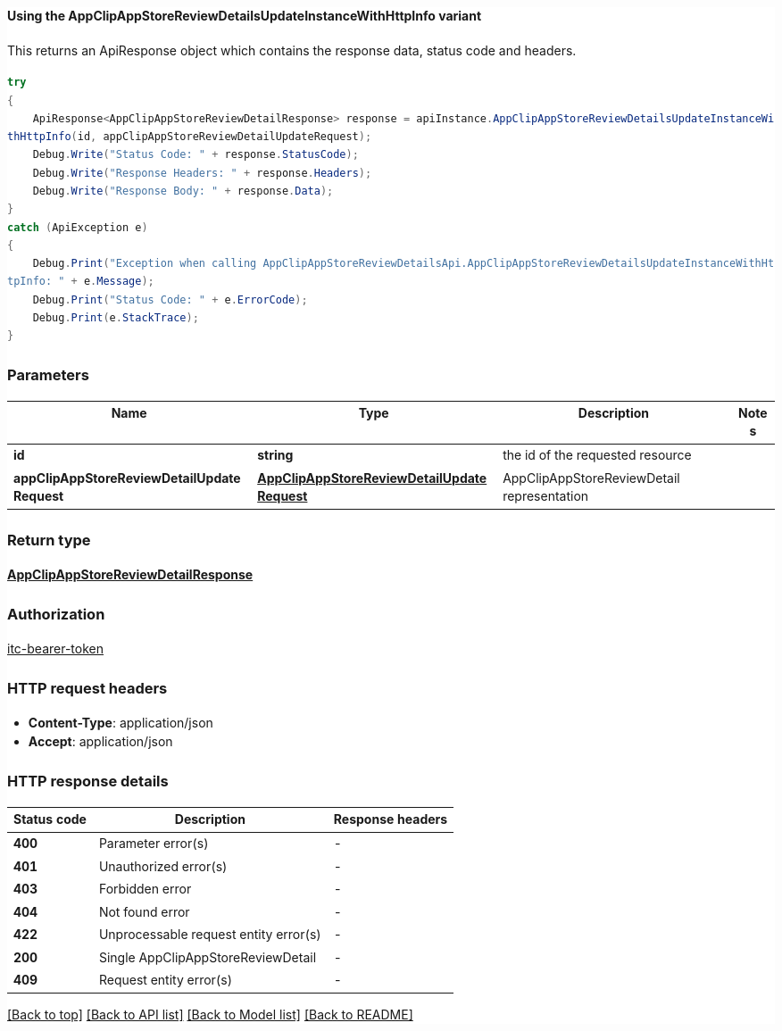 #### Using the AppClipAppStoreReviewDetailsUpdateInstanceWithHttpInfo variant
This returns an ApiResponse object which contains the response data, status code and headers.

```csharp
try
{
    ApiResponse<AppClipAppStoreReviewDetailResponse> response = apiInstance.AppClipAppStoreReviewDetailsUpdateInstanceWithHttpInfo(id, appClipAppStoreReviewDetailUpdateRequest);
    Debug.Write("Status Code: " + response.StatusCode);
    Debug.Write("Response Headers: " + response.Headers);
    Debug.Write("Response Body: " + response.Data);
}
catch (ApiException e)
{
    Debug.Print("Exception when calling AppClipAppStoreReviewDetailsApi.AppClipAppStoreReviewDetailsUpdateInstanceWithHttpInfo: " + e.Message);
    Debug.Print("Status Code: " + e.ErrorCode);
    Debug.Print(e.StackTrace);
}
```

### Parameters

| Name | Type | Description | Notes |
|------|------|-------------|-------|
| **id** | **string** | the id of the requested resource |  |
| **appClipAppStoreReviewDetailUpdateRequest** | [**AppClipAppStoreReviewDetailUpdateRequest**](AppClipAppStoreReviewDetailUpdateRequest.md) | AppClipAppStoreReviewDetail representation |  |

### Return type

[**AppClipAppStoreReviewDetailResponse**](AppClipAppStoreReviewDetailResponse.md)

### Authorization

[itc-bearer-token](../README.md#itc-bearer-token)

### HTTP request headers

 - **Content-Type**: application/json
 - **Accept**: application/json


### HTTP response details
| Status code | Description | Response headers |
|-------------|-------------|------------------|
| **400** | Parameter error(s) |  -  |
| **401** | Unauthorized error(s) |  -  |
| **403** | Forbidden error |  -  |
| **404** | Not found error |  -  |
| **422** | Unprocessable request entity error(s) |  -  |
| **200** | Single AppClipAppStoreReviewDetail |  -  |
| **409** | Request entity error(s) |  -  |

[[Back to top]](#) [[Back to API list]](../README.md#documentation-for-api-endpoints) [[Back to Model list]](../README.md#documentation-for-models) [[Back to README]](../README.md)

